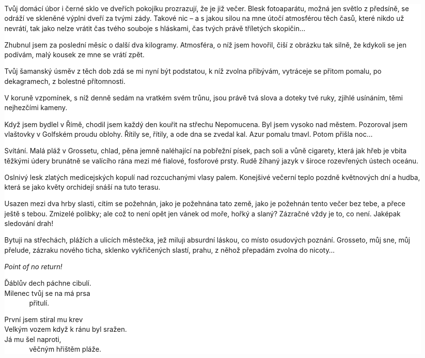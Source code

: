 Tvůj domácí úbor i černé sklo ve dveřích pokojíku prozrazují, že je již večer. Blesk fotoaparátu, možná jen světlo z předsíně, se odráží ve skleněné výplni dveří za tvými zády. Takové nic – a s jakou silou na mne útočí atmosférou těch časů, které nikdo už nevrátí, tak jako nelze vrátit čas tvého souboje s hláskami, čas tvých právě tříletých skopičin…

Zhubnul jsem za poslední měsíc o další dva kilogramy. Atmosféra, o níž jsem hovořil, čiší z obrázku tak silně, že kdykoli se jen podívám, malý kousek ze mne se vrátí zpět.

Tvůj šamanský úsměv z těch dob zdá se mi nyní být podstatou, k níž zvolna přibývám, vytráceje se přitom pomalu, po dekagramech, z bolestné přítomnosti.

V koruně vzpomínek, s níž denně sedám na vratkém svém trůnu, jsou právě tvá slova a doteky tvé ruky, zjihlé usínáním, těmi nejhezčími kameny.

</section>

<section>

Když jsem bydlel v Římě, chodil jsem každý den kouřit na střechu Nepomucena. Byl jsem vysoko nad městem. Pozoroval jsem vlaštovky v Golfském proudu oblohy. Řítily se, řítily, a ode dna se zvedal kal. Azur pomalu tmavl. Potom přišla noc…

</section>

<section>

Svítání. Malá pláž v Grossetu, chlad, pěna jemně naléhající na pobřežní písek, pach soli a vůně cigarety, která jak hřeb je vbita těžkými údery brunátně se valícího rána mezi mé fialové, fosforové prsty. Rudě žíhaný jazyk v široce rozevřených ústech oceánu.

Oslnivý lesk zlatých medicejských kopulí nad rozcuchanými vlasy palem. Konejšivé večerní teplo pozdně květnových dní a hudba, která se jako květy orchidejí snáší na tuto terasu.

Usazen mezi dva hrby slasti, cítím se požehnán, jako je požehnána tato země, jako je požehnán tento večer bez tebe, a přece ještě s tebou. Zmizelé polibky; ale což to není opět jen vánek od moře, hořký a slaný? Zázračné vždy je to, co není. Jaképak sledování drah!

Bytuji na střechách, plážích a ulicích městečka, jež miluji absurdní láskou, co místo osudových poznání. Grosseto, můj sne, můj přelude, zázraku nového ticha, sklenko vykřičených slastí, prahu, z něhož přepadám zvolna do nicoty…

_Point of no return!_

</section>

<section>

Ďáblův dech páchne cibulí.  
Milenec tvůj se na má prsa  
             přitulí.

První jsem stíral mu krev  
Velkým vozem když k ránu byl sražen.  
Já mu šel naproti,  
             věčným hřištěm pláže.

</section>

<section>
